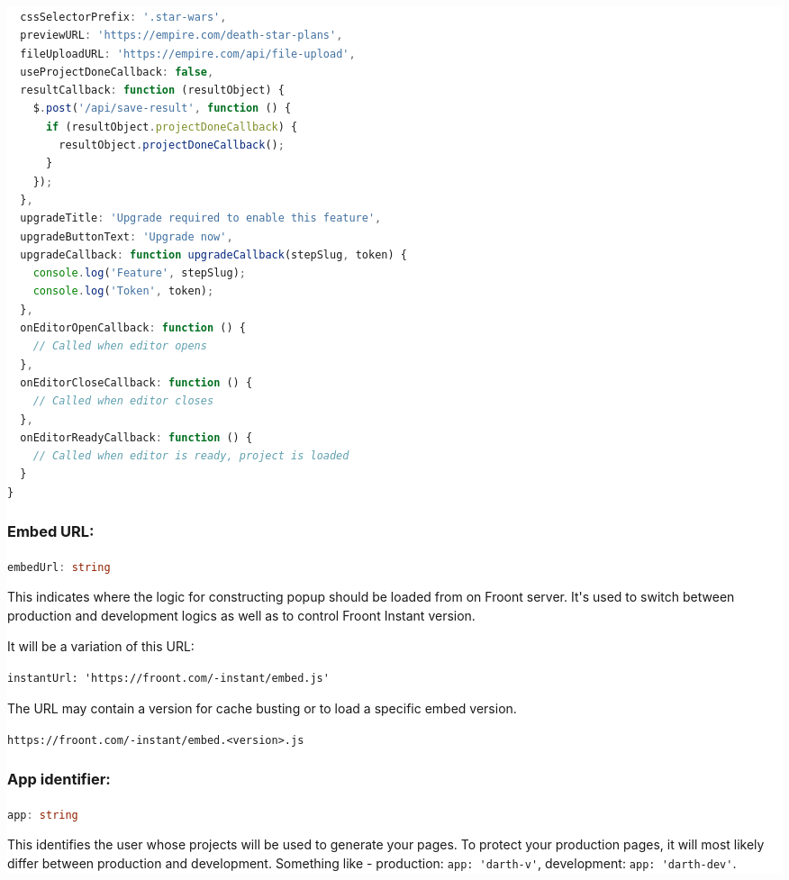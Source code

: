 ```javascript
  cssSelectorPrefix: '.star-wars',
  previewURL: 'https://empire.com/death-star-plans',
  fileUploadURL: 'https://empire.com/api/file-upload',
  useProjectDoneCallback: false,
  resultCallback: function (resultObject) {
    $.post('/api/save-result', function () {
      if (resultObject.projectDoneCallback) {
        resultObject.projectDoneCallback();
      }
    });
  },
  upgradeTitle: 'Upgrade required to enable this feature',
  upgradeButtonText: 'Upgrade now',
  upgradeCallback: function upgradeCallback(stepSlug, token) {
    console.log('Feature', stepSlug);
    console.log('Token', token);
  },
  onEditorOpenCallback: function () {
    // Called when editor opens
  },
  onEditorCloseCallback: function () {
    // Called when editor closes
  },
  onEditorReadyCallback: function () {
    // Called when editor is ready, project is loaded
  }
}
```


### Embed URL:
```typescript
embedUrl: string
```
This indicates where the logic for constructing popup should be loaded from on Froont server.
It's used to switch between production and development logics as well as to control Froont Instant version.

It will be a variation of this URL:

```
instantUrl: 'https://froont.com/-instant/embed.js'
```

The URL may contain a version for cache busting or to load a specific embed version.
```
https://froont.com/-instant/embed.<version>.js
```

### App identifier:
```typescript
app: string
```
This identifies the user whose projects will be used to generate your pages.
To protect your production pages, it will most likely differ between production and development.
Something like - production: `app: 'darth-v'`, development: `app: 'darth-dev'`.
